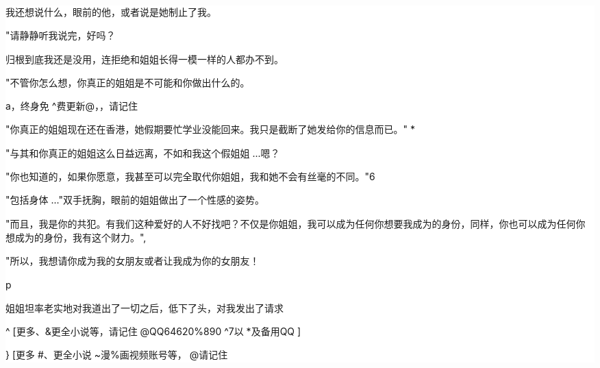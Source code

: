 



我还想说什么，眼前的他，或者说是她制止了我。





"请静静听我说完，好吗？





归根到底我还是没用，连拒绝和姐姐长得一模一样的人都办不到。



"不管你怎么想，你真正的姐姐是不可能和你做出什么的。

a，终身免 ^费更新@，，请记住



"你真正的姐姐现在还在香港，她假期要忙学业没能回来。我只是截断了她发给你的信息而已。" *



"与其和你真正的姐姐这么日益远离，不如和我这个假姐姐 ...嗯？





"你也知道的，如果你愿意，我甚至可以完全取代你姐姐，我和她不会有丝毫的不同。"6



"包括身体 ..."双手抚胸，眼前的姐姐做出了一个性感的姿势。



"而且，我是你的共犯。有我们这种爱好的人不好找吧？不仅是你姐姐，我可以成为任何你想要我成为的身份，同样，你也可以成为任何你想成为的身份，我有这个财力。",



"所以，我想请你成为我的女朋友或者让我成为你的女朋友！

p





姐姐坦率老实地对我道出了一切之后，低下了头，对我发出了请求

 ^ [更多、&更全小说等，请记住 @QQ64620%890 ^7以 *及备用QQ ]

















} [更多 #、更全小说 ~漫%画视频账号等， @请记住


